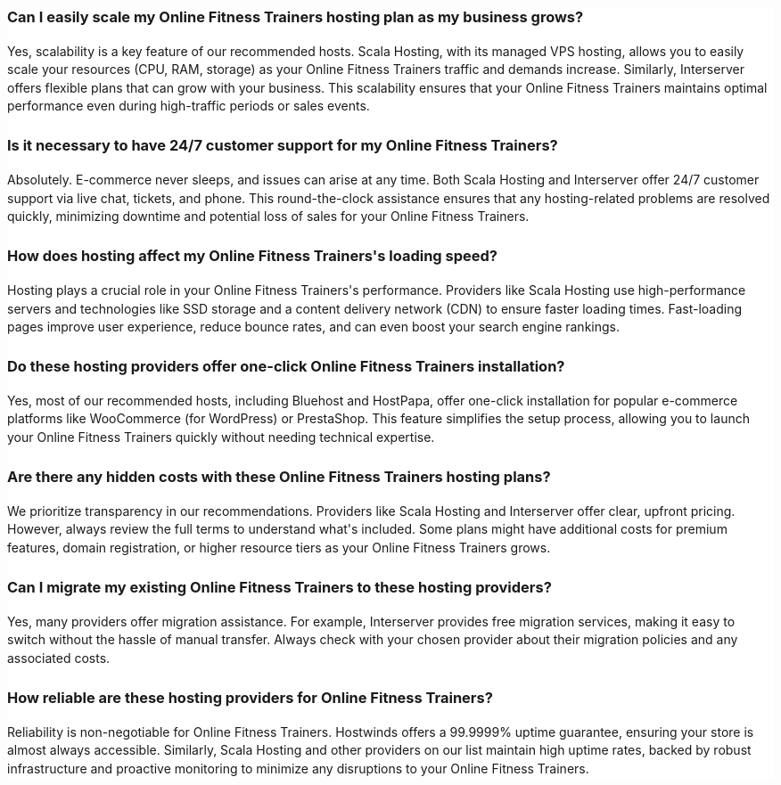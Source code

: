 ### Can I easily scale my Online Fitness Trainers hosting plan as my business grows? 
Yes, scalability is a key feature of our recommended hosts. Scala Hosting, with its managed VPS hosting, allows you to easily scale your resources (CPU, RAM, storage) as your Online Fitness Trainers traffic and demands increase. Similarly, Interserver offers flexible plans that can grow with your business. This scalability ensures that your Online Fitness Trainers maintains optimal performance even during high-traffic periods or sales events.

### Is it necessary to have 24/7 customer support for my Online Fitness Trainers? 
Absolutely. E-commerce never sleeps, and issues can arise at any time. Both Scala Hosting and Interserver offer 24/7 customer support via live chat, tickets, and phone. This round-the-clock assistance ensures that any hosting-related problems are resolved quickly, minimizing downtime and potential loss of sales for your Online Fitness Trainers.

### How does hosting affect my Online Fitness Trainers's loading speed? 
Hosting plays a crucial role in your Online Fitness Trainers's performance. Providers like Scala Hosting use high-performance servers and technologies like SSD storage and a content delivery network (CDN) to ensure faster loading times. Fast-loading pages improve user experience, reduce bounce rates, and can even boost your search engine rankings.

### Do these hosting providers offer one-click Online Fitness Trainers installation? 
Yes, most of our recommended hosts, including Bluehost and HostPapa, offer one-click installation for popular e-commerce platforms like WooCommerce (for WordPress) or PrestaShop. This feature simplifies the setup process, allowing you to launch your Online Fitness Trainers quickly without needing technical expertise.

### Are there any hidden costs with these Online Fitness Trainers hosting plans? 
We prioritize transparency in our recommendations. Providers like Scala Hosting and Interserver offer clear, upfront pricing. However, always review the full terms to understand what's included. Some plans might have additional costs for premium features, domain registration, or higher resource tiers as your Online Fitness Trainers grows.

### Can I migrate my existing Online Fitness Trainers to these hosting providers? 
Yes, many providers offer migration assistance. For example, Interserver provides free migration services, making it easy to switch without the hassle of manual transfer. Always check with your chosen provider about their migration policies and any associated costs.

### How reliable are these hosting providers for Online Fitness Trainers? 
Reliability is non-negotiable for Online Fitness Trainers. Hostwinds offers a 99.9999% uptime guarantee, ensuring your store is almost always accessible. Similarly, Scala Hosting and other providers on our list maintain high uptime rates, backed by robust infrastructure and proactive monitoring to minimize any disruptions to your Online Fitness Trainers.
